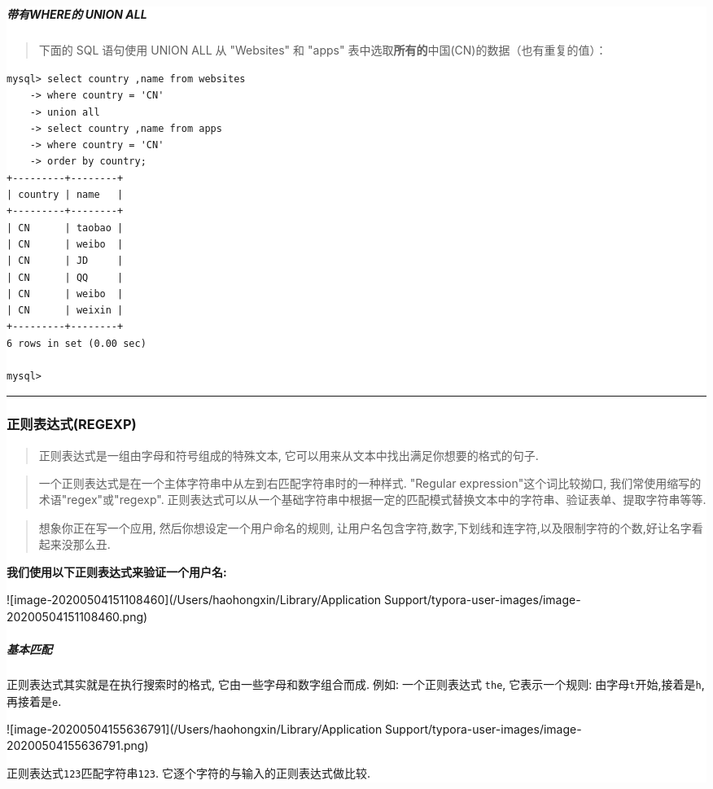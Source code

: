 

##### 带有**WHERE**的 **UNION ALL** 

> 下面的 SQL 语句使用 UNION ALL 从 "Websites" 和 "apps" 表中选取**所有的**中国(CN)的数据（也有重复的值）：

````mysql
mysql> select country ,name from websites
    -> where country = 'CN'
    -> union all
    -> select country ,name from apps
    -> where country = 'CN'
    -> order by country;
+---------+--------+
| country | name   |
+---------+--------+
| CN      | taobao |
| CN      | weibo  |
| CN      | JD     |
| CN      | QQ     |
| CN      | weibo  |
| CN      | weixin |
+---------+--------+
6 rows in set (0.00 sec)

mysql>
````





---





### 正则表达式(REGEXP)

> 正则表达式是一组由字母和符号组成的特殊文本, 它可以用来从文本中找出满足你想要的格式的句子.

> 一个正则表达式是在一个主体字符串中从左到右匹配字符串时的一种样式. "Regular expression"这个词比较拗口, 我们常使用缩写的术语"regex"或"regexp". 正则表达式可以从一个基础字符串中根据一定的匹配模式替换文本中的字符串、验证表单、提取字符串等等.

> 想象你正在写一个应用, 然后你想设定一个用户命名的规则, 让用户名包含字符,数字,下划线和连字符,以及限制字符的个数,好让名字看起来没那么丑. 

**我们使用以下正则表达式来验证一个用户名:**

![image-20200504151108460](/Users/haohongxin/Library/Application Support/typora-user-images/image-20200504151108460.png)



##### **基本匹配**

正则表达式其实就是在执行搜索时的格式, 它由一些字母和数字组合而成. 例如: 一个正则表达式 `the`, 它表示一个规则: 由字母`t`开始,接着是`h`,再接着是`e`.

![image-20200504155636791](/Users/haohongxin/Library/Application Support/typora-user-images/image-20200504155636791.png)      

正则表达式`123`匹配字符串`123`. 它逐个字符的与输入的正则表达式做比较.
